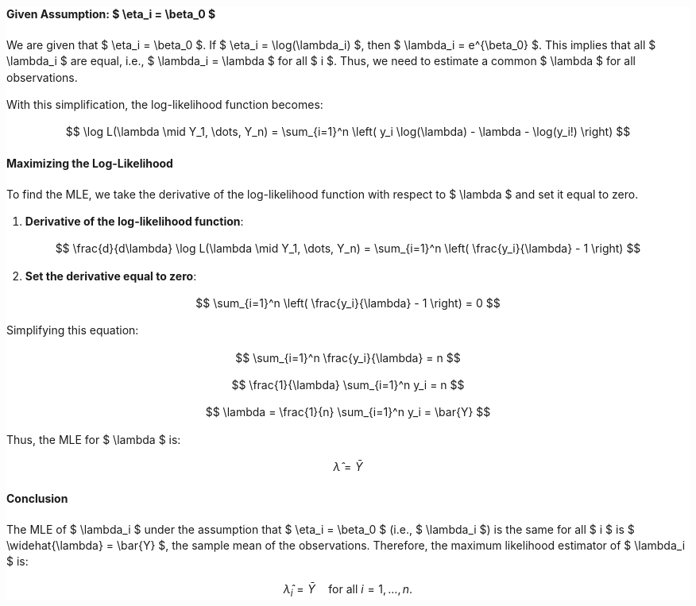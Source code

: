 #### Given Assumption: $ \eta_i = \beta_0 $
We are given that $ \eta_i = \beta_0 $. If $ \eta_i = \log(\lambda_i) $, then $ \lambda_i = e^{\beta_0} $. This implies that all $ \lambda_i $ are equal, i.e., $ \lambda_i = \lambda $ for all $ i $. Thus, we need to estimate a common $ \lambda $ for all observations.

With this simplification, the log-likelihood function becomes:

$$
\log L(\lambda \mid Y_1, \dots, Y_n) = \sum_{i=1}^n \left( y_i \log(\lambda) - \lambda - \log(y_i!) \right)
$$

#### Maximizing the Log-Likelihood
To find the MLE, we take the derivative of the log-likelihood function with respect to $ \lambda $ and set it equal to zero.

1. **Derivative of the log-likelihood function**:

$$
\frac{d}{d\lambda} \log L(\lambda \mid Y_1, \dots, Y_n) = \sum_{i=1}^n \left( \frac{y_i}{\lambda} - 1 \right)
$$

2. **Set the derivative equal to zero**:

$$
\sum_{i=1}^n \left( \frac{y_i}{\lambda} - 1 \right) = 0
$$

Simplifying this equation:

$$
\sum_{i=1}^n \frac{y_i}{\lambda} = n
$$

$$
\frac{1}{\lambda} \sum_{i=1}^n y_i = n
$$

$$
\lambda = \frac{1}{n} \sum_{i=1}^n y_i = \bar{Y}
$$

Thus, the MLE for $ \lambda $ is:

$$
\widehat{\lambda} = \bar{Y}
$$

#### Conclusion
The MLE of $ \lambda_i $ under the assumption that $ \eta_i = \beta_0 $ (i.e., $ \lambda_i $) is the same for all $ i $ is $ \widehat{\lambda} = \bar{Y} $, the sample mean of the observations. Therefore, the maximum likelihood estimator of $ \lambda_i $ is:

$$
\widehat{\lambda}_i = \bar{Y} \quad \text{for all} \ i = 1, \dots, n.
$$
